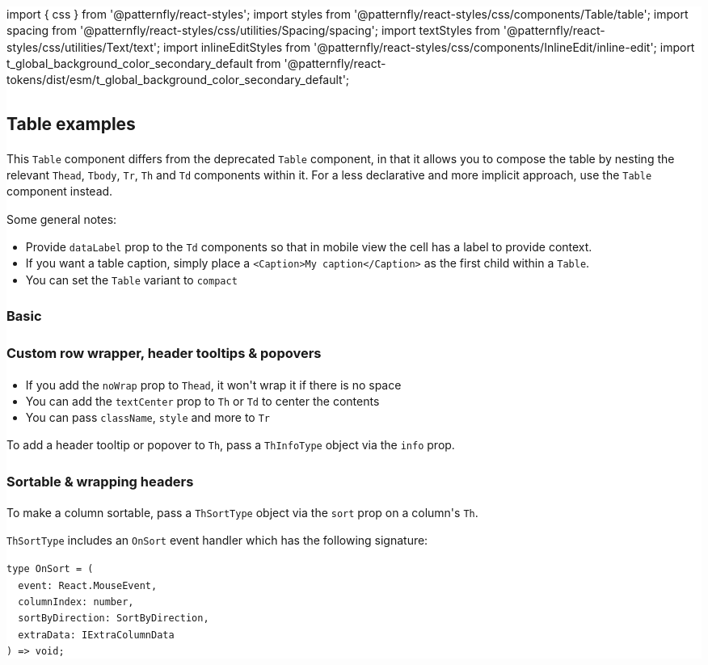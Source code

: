 import { css } from '@patternfly/react-styles';
import styles from '@patternfly/react-styles/css/components/Table/table';
import spacing from '@patternfly/react-styles/css/utilities/Spacing/spacing';
import textStyles from '@patternfly/react-styles/css/utilities/Text/text';
import inlineEditStyles from '@patternfly/react-styles/css/components/InlineEdit/inline-edit';
import t_global_background_color_secondary_default from '@patternfly/react-tokens/dist/esm/t_global_background_color_secondary_default';

## Table examples

This `Table` component differs from the deprecated `Table` component, in that it allows you to compose the table by nesting the relevant `Thead`, `Tbody`, `Tr`, `Th` and `Td` components within it. For a less declarative and more implicit approach, use the `Table` component instead.

Some general notes:

- Provide `dataLabel` prop to the `Td` components so that in mobile view the cell has a label to provide context.
- If you want a table caption, simply place a `<Caption>My caption</Caption>` as the first child within a `Table`.
- You can set the `Table` variant to `compact`

### Basic

```ts file="TableBasic.tsx"

```

### Custom row wrapper, header tooltips & popovers

- If you add the `noWrap` prop to `Thead`, it won't wrap it if there is no space
- You can add the `textCenter` prop to `Th` or `Td` to center the contents
- You can pass `className`, `style` and more to `Tr`

To add a header tooltip or popover to `Th`, pass a `ThInfoType` object via the `info` prop.

```ts file="TableMisc.tsx"

```

### Sortable & wrapping headers

To make a column sortable, pass a `ThSortType` object via the `sort` prop on a column's `Th`.

`ThSortType` includes an `OnSort` event handler which has the following signature:

```
type OnSort = (
  event: React.MouseEvent,
  columnIndex: number,
  sortByDirection: SortByDirection,
  extraData: IExtraColumnData
) => void;

```
